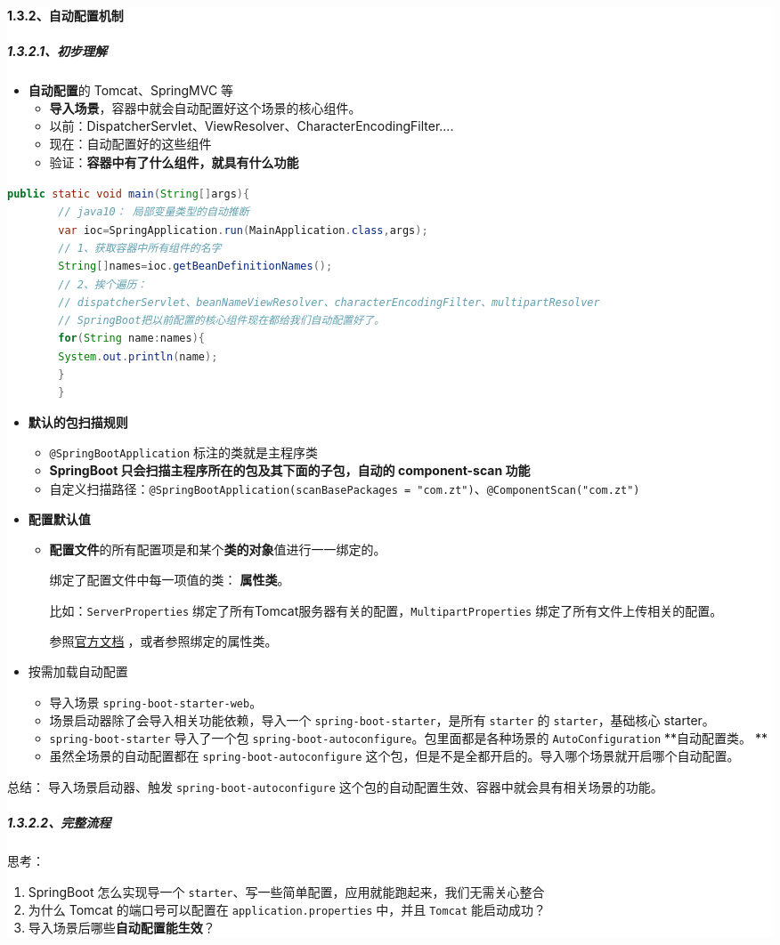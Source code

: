 #### 1.3.2、自动配置机制

##### 1.3.2.1、初步理解

- **自动配置**的 Tomcat、SpringMVC 等
    - **导入场景**，容器中就会自动配置好这个场景的核心组件。
    - 以前：DispatcherServlet、ViewResolver、CharacterEncodingFilter....
    - 现在：自动配置好的这些组件
    - 验证：**容器中有了什么组件，就具有什么功能**

```java
public static void main(String[]args){
        // java10： 局部变量类型的自动推断
        var ioc=SpringApplication.run(MainApplication.class,args);
        // 1、获取容器中所有组件的名字
        String[]names=ioc.getBeanDefinitionNames();
        // 2、挨个遍历：
        // dispatcherServlet、beanNameViewResolver、characterEncodingFilter、multipartResolver
        // SpringBoot把以前配置的核心组件现在都给我们自动配置好了。
        for(String name:names){
        System.out.println(name);
        }
        }
```

- **默认的包扫描规则**
    - `@SpringBootApplication` 标注的类就是主程序类
    - **SpringBoot 只会扫描主程序所在的包及其下面的子包，自动的 component-scan 功能**
    - 自定义扫描路径：`@SpringBootApplication(scanBasePackages = "com.zt")`、`@ComponentScan("com.zt")`


- **配置默认值**

    - **配置文件**的所有配置项是和某个**类的对象**值进行一一绑定的。

      绑定了配置文件中每一项值的类： **属性类**。

      比如：`ServerProperties` 绑定了所有Tomcat服务器有关的配置，`MultipartProperties` 绑定了所有文件上传相关的配置。

      参照[官方文档](https://docs.spring.io/spring-boot/docs/current/reference/html/application-properties.html#appendix.application-properties.server)
      ，或者参照绑定的属性类。


- 按需加载自动配置
    - 导入场景 `spring-boot-starter-web`。
    - 场景启动器除了会导入相关功能依赖，导入一个 `spring-boot-starter`，是所有 `starter` 的 `starter`，基础核心 starter。
    - `spring-boot-starter` 导入了一个包 `spring-boot-autoconfigure`。包里面都是各种场景的 `AutoConfiguration` **自动配置类。
      **
    - 虽然全场景的自动配置都在 `spring-boot-autoconfigure` 这个包，但是不是全都开启的。导入哪个场景就开启哪个自动配置。

总结： 导入场景启动器、触发 `spring-boot-autoconfigure` 这个包的自动配置生效、容器中就会具有相关场景的功能。

##### 1.3.2.2、完整流程

思考：

1. SpringBoot 怎么实现导一个 `starter`、写一些简单配置，应用就能跑起来，我们无需关心整合
2. 为什么 Tomcat 的端口号可以配置在 `application.properties` 中，并且 `Tomcat` 能启动成功？
3. 导入场景后哪些**自动配置能生效**？
